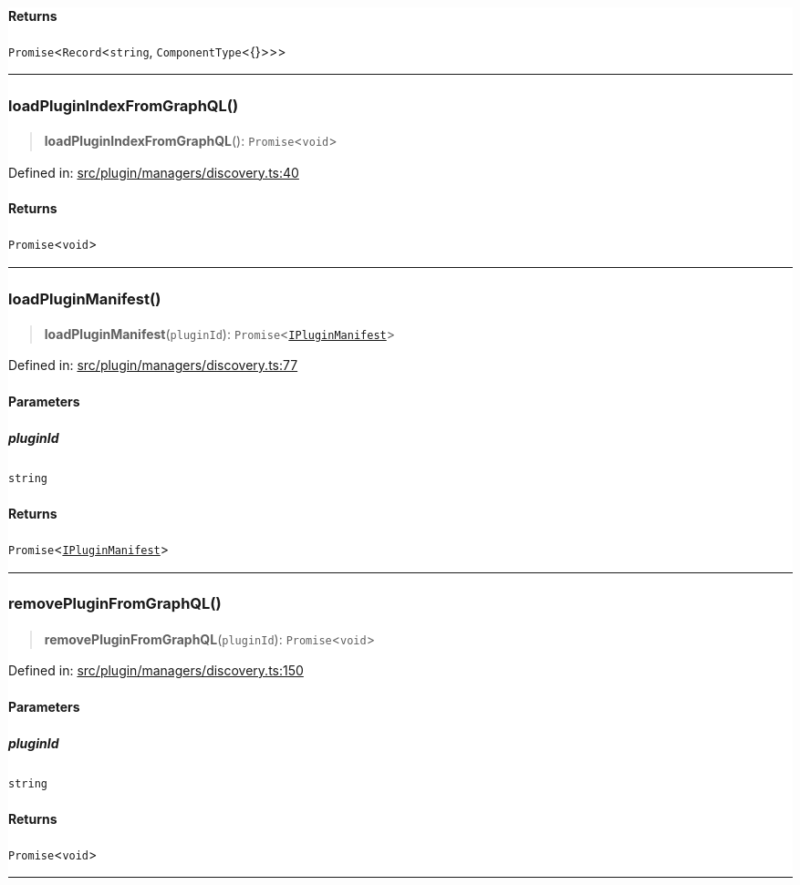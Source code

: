 #### Returns

`Promise`\<`Record`\<`string`, `ComponentType`\<\{\}\>\>\>

***

### loadPluginIndexFromGraphQL()

> **loadPluginIndexFromGraphQL**(): `Promise`\<`void`\>

Defined in: [src/plugin/managers/discovery.ts:40](https://github.com/PalisadoesFoundation/talawa-admin/blob/main/src/plugin/managers/discovery.ts#L40)

#### Returns

`Promise`\<`void`\>

***

### loadPluginManifest()

> **loadPluginManifest**(`pluginId`): `Promise`\<[`IPluginManifest`](plugin\types\README\interfaces\IPluginManifest.md)\>

Defined in: [src/plugin/managers/discovery.ts:77](https://github.com/PalisadoesFoundation/talawa-admin/blob/main/src/plugin/managers/discovery.ts#L77)

#### Parameters

##### pluginId

`string`

#### Returns

`Promise`\<[`IPluginManifest`](plugin\types\README\interfaces\IPluginManifest.md)\>

***

### removePluginFromGraphQL()

> **removePluginFromGraphQL**(`pluginId`): `Promise`\<`void`\>

Defined in: [src/plugin/managers/discovery.ts:150](https://github.com/PalisadoesFoundation/talawa-admin/blob/main/src/plugin/managers/discovery.ts#L150)

#### Parameters

##### pluginId

`string`

#### Returns

`Promise`\<`void`\>

***
